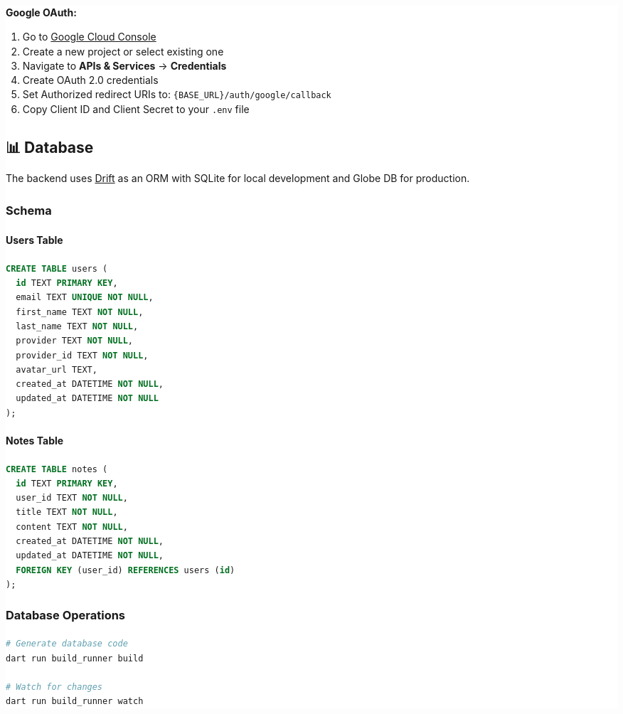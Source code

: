 **Google OAuth:**
1. Go to [Google Cloud Console](https://console.cloud.google.com/)
2. Create a new project or select existing one
3. Navigate to **APIs & Services** → **Credentials**
4. Create OAuth 2.0 credentials
5. Set Authorized redirect URIs to: `{BASE_URL}/auth/google/callback`
6. Copy Client ID and Client Secret to your `.env` file

## 📊 Database

The backend uses [Drift](https://drift.simonbinder.eu/) as an ORM with SQLite for local development and Globe DB for production.

### Schema

#### Users Table
```sql
CREATE TABLE users (
  id TEXT PRIMARY KEY,
  email TEXT UNIQUE NOT NULL,
  first_name TEXT NOT NULL,
  last_name TEXT NOT NULL,
  provider TEXT NOT NULL,
  provider_id TEXT NOT NULL,
  avatar_url TEXT,
  created_at DATETIME NOT NULL,
  updated_at DATETIME NOT NULL
);
```

#### Notes Table
```sql
CREATE TABLE notes (
  id TEXT PRIMARY KEY,
  user_id TEXT NOT NULL,
  title TEXT NOT NULL,
  content TEXT NOT NULL,
  created_at DATETIME NOT NULL,
  updated_at DATETIME NOT NULL,
  FOREIGN KEY (user_id) REFERENCES users (id)
);
```

### Database Operations

```bash
# Generate database code
dart run build_runner build

# Watch for changes
dart run build_runner watch
```
